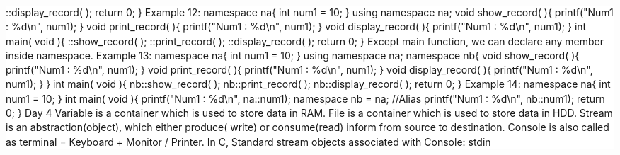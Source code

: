::display_record( );
return 0;
}
Example 12:
namespace na{
int num1 = 10;
}
using namespace na;
void show_record( ){
printf("Num1 : %d\n", num1);
}
void print_record( ){
printf("Num1 : %d\n", num1);
}
void display_record( ){
printf("Num1 : %d\n", num1);
}
int main( void ){
::show_record( );
::print_record( );
::display_record( );
return 0;
}
Except main function, we can declare any member inside namespace.
Example 13:
namespace na{
int num1 = 10;
}
using namespace na;
namespace nb{
void show_record( ){
printf("Num1 : %d\n", num1);
}
void print_record( ){
printf("Num1 : %d\n", num1);
}
void display_record( ){
printf("Num1 : %d\n", num1);
}
}
int main( void ){
nb::show_record( );
nb::print_record( );
nb::display_record( );
return 0;
}
Example 14:
namespace na{
int num1 = 10;
}
int main( void ){
printf("Num1 : %d\n", na::num1);
namespace nb = na; //Alias
printf("Num1 : %d\n", nb::num1);
return 0;
}
Day 4
Variable is a container which is used to store data in RAM.
File is a container which is used to store data in HDD.
Stream is an abstraction(object), which either produce( write) or consume(read) inform from source
to destination.
Console is also called as terminal = Keyboard + Monitor / Printer.
In C, Standard stream objects associated with Console:
stdin